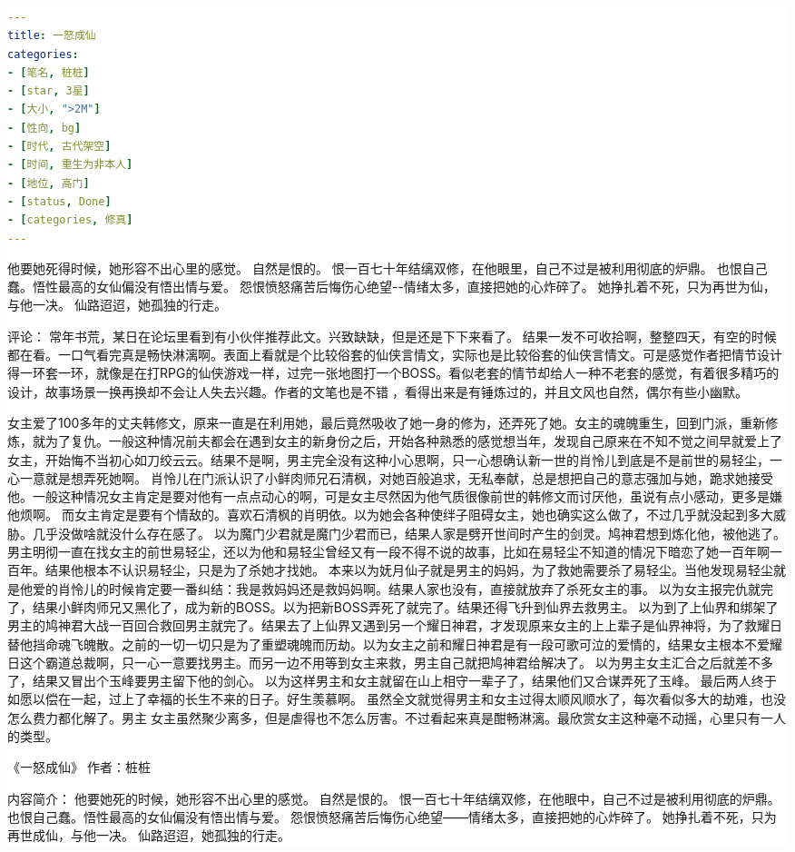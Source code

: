 ```yaml
---
title: 一怒成仙
categories:
- [笔名, 桩桩]
- [star, 3星]
- [大小, ">2M"]
- [性向, bg]
- [时代, 古代架空]
- [时间, 重生为非本人]
- [地位, 高门]
- [status, Done]
- [categories, 修真]
---
```


他要她死得时候，她形容不出心里的感觉。
自然是恨的。
恨一百七十年结缡双修，在他眼里，自己不过是被利用彻底的炉鼎。
也恨自己蠢。悟性最高的女仙偏没有悟出情与爱。
怨恨愤怒痛苦后悔伤心绝望--情绪太多，直接把她的心炸碎了。
她挣扎着不死，只为再世为仙，与他一决。
仙路迢迢，她孤独的行走。

评论：
常年书荒，某日在论坛里看到有小伙伴推荐此文。兴致缺缺，但是还是下下来看了。
结果一发不可收拾啊，整整四天，有空的时候都在看。一口气看完真是畅快淋漓啊。表面上看就是个比较俗套的仙侠言情文，实际也是比较俗套的仙侠言情文。可是感觉作者把情节设计得一环套一环，就像是在打RPG的仙侠游戏一样，过完一张地图打一个BOSS。看似老套的情节却给人一种不老套的感觉，有着很多精巧的设计，故事场景一换再换却不会让人失去兴趣。作者的文笔也是不错 ，看得出来是有锤炼过的，并且文风也自然，偶尔有些小幽默。

女主爱了100多年的丈夫韩修文，原来一直是在利用她，最后竟然吸收了她一身的修为，还弄死了她。女主的魂魄重生，回到门派，重新修炼，就为了复仇。一般这种情况前夫都会在遇到女主的新身份之后，开始各种熟悉的感觉想当年，发现自己原来在不知不觉之间早就爱上了女主，开始悔不当初心如刀绞云云。结果不是啊，男主完全没有这种小心思啊，只一心想确认新一世的肖怜儿到底是不是前世的易轻尘，一心一意就是想弄死她啊。
肖怜儿在门派认识了小鲜肉师兄石清枫，对她百般追求，无私奉献，总是想把自己的意志强加与她，跪求她接受他。一般这种情况女主肯定是要对他有一点点动心的啊，可是女主尽然因为他气质很像前世的韩修文而讨厌他，虽说有点小感动，更多是嫌他烦啊。
而女主肯定是要有个情敌的。喜欢石清枫的肖明依。以为她会各种使绊子阻碍女主，她也确实这么做了，不过几乎就没起到多大威胁。几乎没做啥就没什么存在感了。
以为魔门少君就是魔门少君而已，结果人家是劈开世间时产生的剑灵。鸠神君想到炼化他，被他逃了。
男主明彻一直在找女主的前世易轻尘，还以为他和易轻尘曾经又有一段不得不说的故事，比如在易轻尘不知道的情况下暗恋了她一百年啊一百年。结果他根本不认识易轻尘，只是为了杀她才找她。
本来以为妩月仙子就是男主的妈妈，为了救她需要杀了易轻尘。当他发现易轻尘就是他爱的肖怜儿的时候肯定要一番纠结：我是救妈妈还是救妈妈啊。结果人家也没有，直接就放弃了杀死女主的事。
以为女主报完仇就完了，结果小鲜肉师兄又黑化了，成为新的BOSS。以为把新BOSS弄死了就完了。结果还得飞升到仙界去救男主。
以为到了上仙界和绑架了男主的鸠神君大战一百回合救回男主就完了。结果去了上仙界又遇到另一个耀日神君，才发现原来女主的上上辈子是仙界神将，为了救耀日替他挡命魂飞魄散。之前的一切一切只是为了重塑魂魄而历劫。以为女主之前和耀日神君是有一段可歌可泣的爱情的，结果女主根本不爱耀日这个霸道总裁啊，只一心一意要找男主。而另一边不用等到女主来救，男主自己就把鸠神君给解决了。
以为男主女主汇合之后就差不多了，结果又冒出个玉峰要男主留下他的剑心。
以为这样男主和女主就留在山上相守一辈子了，结果他们又合谋弄死了玉峰。
最后两人终于如愿以偿在一起，过上了幸福的长生不来的日子。好生羡慕啊。
虽然全文就觉得男主和女主过得太顺风顺水了，每次看似多大的劫难，也没怎么费力都化解了。男主 女主虽然聚少离多，但是虐得也不怎么厉害。不过看起来真是酣畅淋漓。最欣赏女主这种毫不动摇，心里只有一人的类型。



《一怒成仙》
作者：桩桩

内容简介：
    他要她死的时候，她形容不出心里的感觉。
    自然是恨的。
    恨一百七十年结缡双修，在他眼中，自己不过是被利用彻底的炉鼎。
    也恨自己蠢。悟性最高的女仙偏没有悟出情与爱。
    怨恨愤怒痛苦后悔伤心绝望——情绪太多，直接把她的心炸碎了。
    她挣扎着不死，只为再世成仙，与他一决。
    仙路迢迢，她孤独的行走。

